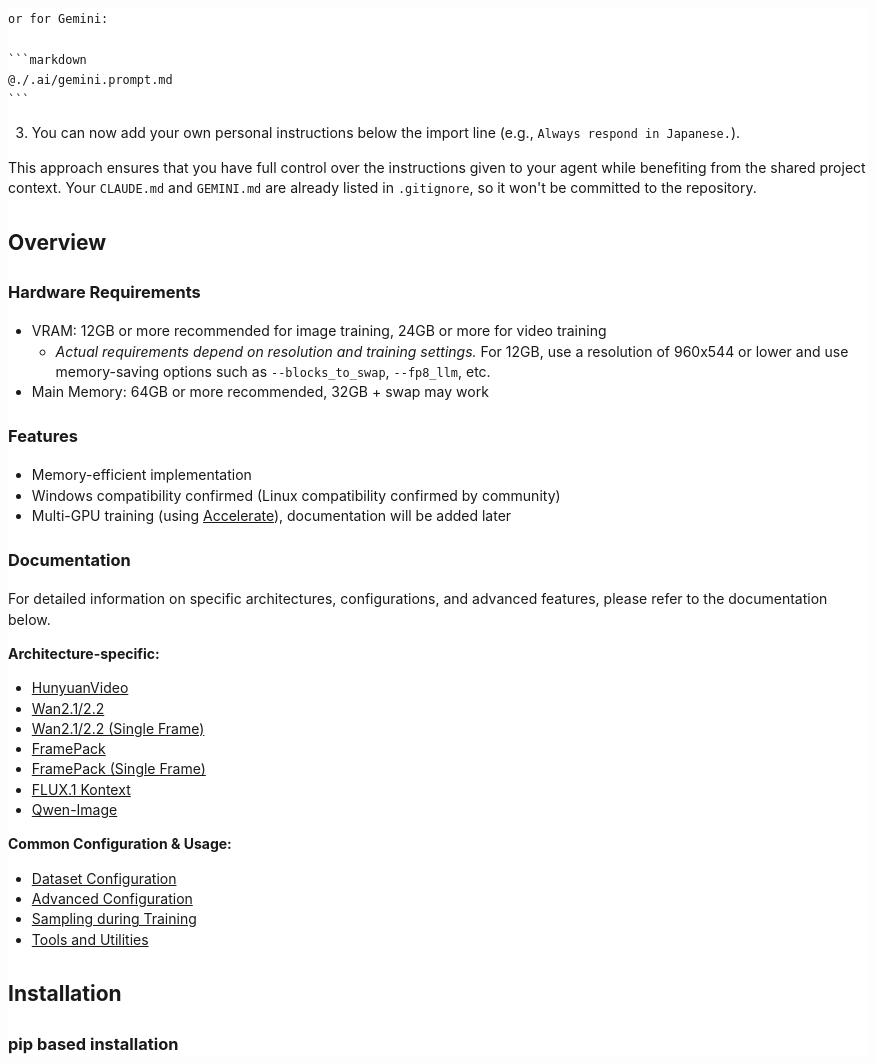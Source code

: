    or for Gemini:

    ```markdown
    @./.ai/gemini.prompt.md
    ```

3.  You can now add your own personal instructions below the import line (e.g., `Always respond in Japanese.`).

This approach ensures that you have full control over the instructions given to your agent while benefiting from the shared project context. Your `CLAUDE.md` and `GEMINI.md` are already listed in `.gitignore`, so it won't be committed to the repository.

## Overview

### Hardware Requirements

- VRAM: 12GB or more recommended for image training, 24GB or more for video training
    - *Actual requirements depend on resolution and training settings.* For 12GB, use a resolution of 960x544 or lower and use memory-saving options such as `--blocks_to_swap`, `--fp8_llm`, etc.
- Main Memory: 64GB or more recommended, 32GB + swap may work

### Features

- Memory-efficient implementation
- Windows compatibility confirmed (Linux compatibility confirmed by community)
- Multi-GPU training (using [Accelerate](https://huggingface.co/docs/accelerate/index)), documentation will be added later

### Documentation

For detailed information on specific architectures, configurations, and advanced features, please refer to the documentation below.

**Architecture-specific:**
- [HunyuanVideo](./docs/hunyuan_video.md)
- [Wan2.1/2.2](./docs/wan.md)
- [Wan2.1/2.2 (Single Frame)](./docs/wan_1f.md)
- [FramePack](./docs/framepack.md)
- [FramePack (Single Frame)](./docs/framepack_1f.md)
- [FLUX.1 Kontext](./docs/flux_kontext.md)
- [Qwen-Image](./docs/qwen_image.md)

**Common Configuration & Usage:**
- [Dataset Configuration](./docs/dataset_config.md)
- [Advanced Configuration](./docs/advanced_config.md)
- [Sampling during Training](./docs/sampling_during_training.md)
- [Tools and Utilities](./docs/tools.md)

## Installation

### pip based installation
